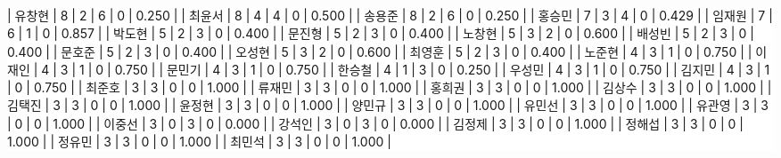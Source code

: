 | 유창현 | 8 | 2 | 6 | 0 | 0.250 |
| 최윤서 | 8 | 4 | 4 | 0 | 0.500 |
| 송용준 | 8 | 2 | 6 | 0 | 0.250 |
| 홍승민 | 7 | 3 | 4 | 0 | 0.429 |
| 임재원 | 7 | 6 | 1 | 0 | 0.857 |
| 박도현 | 5 | 2 | 3 | 0 | 0.400 |
| 문진형 | 5 | 2 | 3 | 0 | 0.400 |
| 노창현 | 5 | 3 | 2 | 0 | 0.600 |
| 배성빈 | 5 | 2 | 3 | 0 | 0.400 |
| 문호준 | 5 | 2 | 3 | 0 | 0.400 |
| 오성현 | 5 | 3 | 2 | 0 | 0.600 |
| 최영훈 | 5 | 2 | 3 | 0 | 0.400 |
| 노준현 | 4 | 3 | 1 | 0 | 0.750 |
| 이재인 | 4 | 3 | 1 | 0 | 0.750 |
| 문민기 | 4 | 3 | 1 | 0 | 0.750 |
| 한승철 | 4 | 1 | 3 | 0 | 0.250 |
| 우성민 | 4 | 3 | 1 | 0 | 0.750 |
| 김지민 | 4 | 3 | 1 | 0 | 0.750 |
| 최준호 | 3 | 3 | 0 | 0 | 1.000 |
| 류재민 | 3 | 3 | 0 | 0 | 1.000 |
| 홍희권 | 3 | 3 | 0 | 0 | 1.000 |
| 김상수 | 3 | 3 | 0 | 0 | 1.000 |
| 김택진 | 3 | 3 | 0 | 0 | 1.000 |
| 윤정현 | 3 | 3 | 0 | 0 | 1.000 |
| 양민규 | 3 | 3 | 0 | 0 | 1.000 |
| 유민선 | 3 | 3 | 0 | 0 | 1.000 |
| 유관영 | 3 | 3 | 0 | 0 | 1.000 |
| 이중선 | 3 | 0 | 3 | 0 | 0.000 |
| 강석인 | 3 | 0 | 3 | 0 | 0.000 |
| 김정제 | 3 | 3 | 0 | 0 | 1.000 |
| 정해섭 | 3 | 3 | 0 | 0 | 1.000 |
| 정유민 | 3 | 3 | 0 | 0 | 1.000 |
| 최민석 | 3 | 3 | 0 | 0 | 1.000 |
